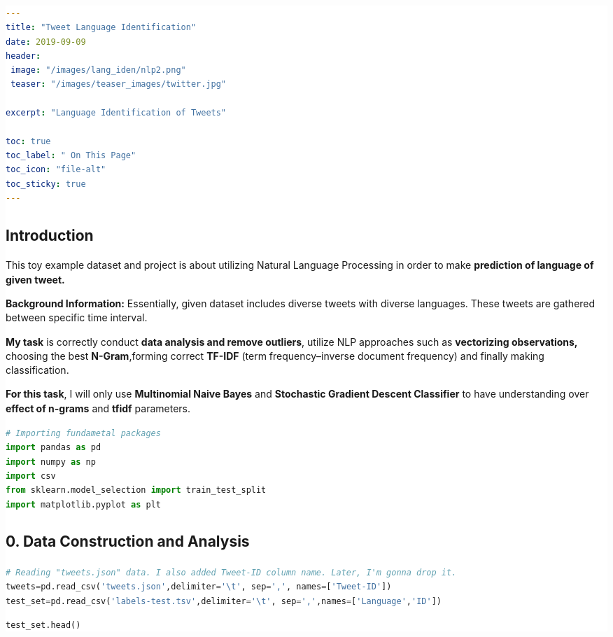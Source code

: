 ```yaml
---
title: "Tweet Language Identification"
date: 2019-09-09
header:
 image: "/images/lang_iden/nlp2.png"
 teaser: "/images/teaser_images/twitter.jpg"

excerpt: "Language Identification of Tweets"

toc: true
toc_label: " On This Page"
toc_icon: "file-alt"
toc_sticky: true
---
```





## Introduction
This toy example dataset and project is about utilizing Natural Language Processing in order to make **prediction of language of given tweet.**

**Background Information:** Essentially, given dataset includes diverse tweets with diverse languages. These tweets are gathered between specific time interval.

**My task** is correctly conduct **data analysis and remove outliers**, utilize NLP approaches such as **vectorizing observations,** choosing the best **N-Gram**,forming correct **TF-IDF** (term frequency–inverse document frequency) and finally making classification.

**For this task**, I will only use **Multinomial Naive Bayes** and **Stochastic Gradient Descent Classifier** to have understanding over **effect of n-grams** and **tfidf** parameters.



```python
# Importing fundametal packages
import pandas as pd
import numpy as np
import csv
from sklearn.model_selection import train_test_split
import matplotlib.pyplot as plt
```

## 0. Data Construction and Analysis


```python
# Reading "tweets.json" data. I also added Tweet-ID column name. Later, I'm gonna drop it.
tweets=pd.read_csv('tweets.json',delimiter='\t', sep=',', names=['Tweet-ID'])
test_set=pd.read_csv('labels-test.tsv',delimiter='\t', sep=',',names=['Language','ID'])
```


```python
test_set.head()
```
